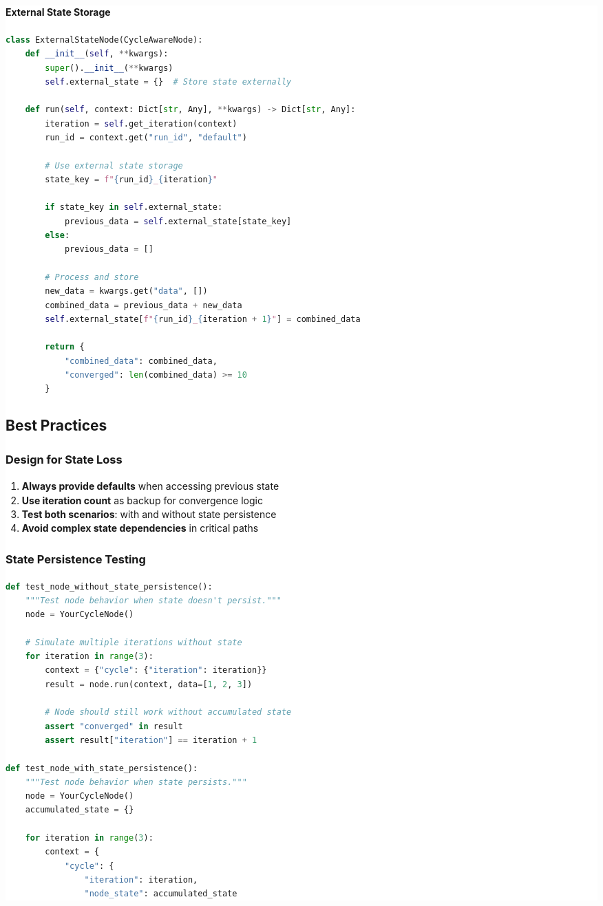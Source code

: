 #### External State Storage
```python
class ExternalStateNode(CycleAwareNode):
    def __init__(self, **kwargs):
        super().__init__(**kwargs)
        self.external_state = {}  # Store state externally

    def run(self, context: Dict[str, Any], **kwargs) -> Dict[str, Any]:
        iteration = self.get_iteration(context)
        run_id = context.get("run_id", "default")

        # Use external state storage
        state_key = f"{run_id}_{iteration}"

        if state_key in self.external_state:
            previous_data = self.external_state[state_key]
        else:
            previous_data = []

        # Process and store
        new_data = kwargs.get("data", [])
        combined_data = previous_data + new_data
        self.external_state[f"{run_id}_{iteration + 1}"] = combined_data

        return {
            "combined_data": combined_data,
            "converged": len(combined_data) >= 10
        }
```

## Best Practices

### Design for State Loss
1. **Always provide defaults** when accessing previous state
2. **Use iteration count** as backup for convergence logic
3. **Test both scenarios**: with and without state persistence
4. **Avoid complex state dependencies** in critical paths

### State Persistence Testing
```python
def test_node_without_state_persistence():
    """Test node behavior when state doesn't persist."""
    node = YourCycleNode()

    # Simulate multiple iterations without state
    for iteration in range(3):
        context = {"cycle": {"iteration": iteration}}
        result = node.run(context, data=[1, 2, 3])

        # Node should still work without accumulated state
        assert "converged" in result
        assert result["iteration"] == iteration + 1

def test_node_with_state_persistence():
    """Test node behavior when state persists."""
    node = YourCycleNode()
    accumulated_state = {}

    for iteration in range(3):
        context = {
            "cycle": {
                "iteration": iteration,
                "node_state": accumulated_state
```